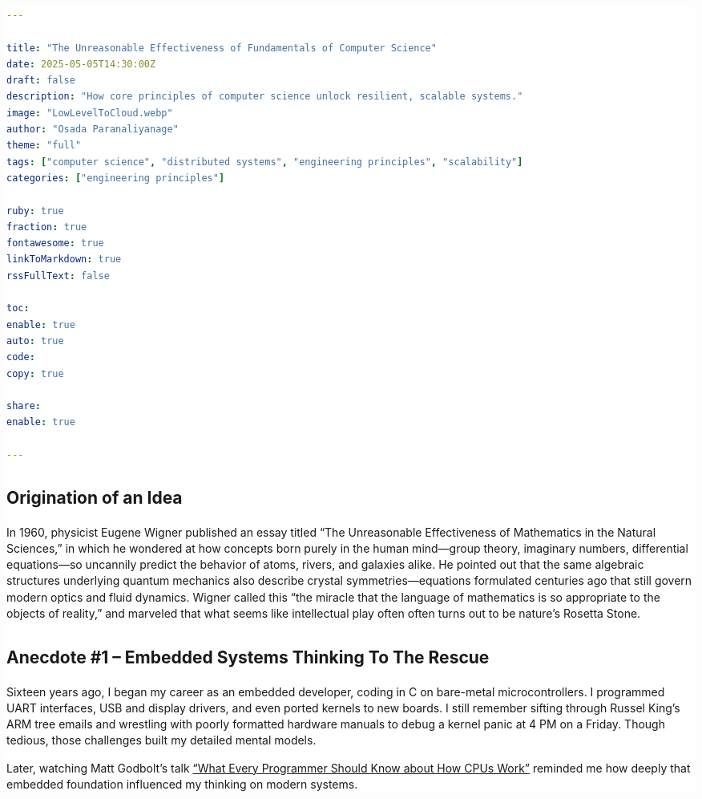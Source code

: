 ```yaml
---

title: "The Unreasonable Effectiveness of Fundamentals of Computer Science"
date: 2025-05-05T14:30:00Z
draft: false
description: "How core principles of computer science unlock resilient, scalable systems."
image: "LowLevelToCloud.webp"
author: "Osada Paranaliyanage"
theme: "full"
tags: ["computer science", "distributed systems", "engineering principles", "scalability"]
categories: ["engineering principles"]

ruby: true
fraction: true
fontawesome: true
linkToMarkdown: true
rssFullText: false

toc:
enable: true
auto: true
code:
copy: true

share:
enable: true

---
```


## Origination of an Idea

In 1960, physicist Eugene Wigner published an essay titled “The Unreasonable Effectiveness of Mathematics in the Natural Sciences,” in which he wondered at how concepts born purely in the human mind—group theory, imaginary numbers, differential equations—so uncannily predict the behavior of atoms, rivers, and galaxies alike. He pointed out that the same algebraic structures underlying quantum mechanics also describe crystal symmetries—equations formulated centuries ago that still govern modern optics and fluid dynamics. Wigner called this “the miracle that the language of mathematics is so appropriate to the objects of reality,” and marveled that what seems like intellectual play often often turns out to be nature’s Rosetta Stone.

## Anecdote #1 – Embedded Systems Thinking To The Rescue

Sixteen years ago, I began my career as an embedded developer, coding in C on bare-metal microcontrollers. I programmed UART interfaces, USB and display drivers, and even ported kernels to new boards. I still remember sifting through Russel King’s ARM tree emails and wrestling with poorly formatted hardware manuals to debug a kernel panic at 4 PM on a Friday. Though tedious, those challenges built my detailed mental models.

Later, watching Matt Godbolt’s talk [“What Every Programmer Should Know about How CPUs Work”](https://www.youtube.com/watch?v=-HNpim5x-IE) reminded me how deeply that embedded foundation influenced my thinking on modern systems.
